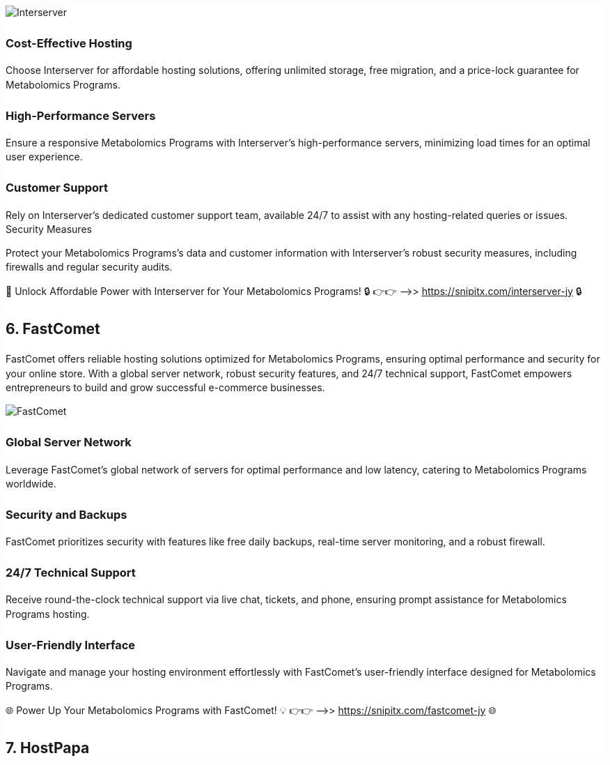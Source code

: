 ![Interserver](https://i.imgur.com/OM5dOEW.jpeg "Interserver Hosting")

### Cost-Effective Hosting
Choose Interserver for affordable hosting solutions, offering unlimited storage, free migration, and a price-lock guarantee for Metabolomics Programs.

### High-Performance Servers
Ensure a responsive Metabolomics Programs with Interserver’s high-performance servers, minimizing load times for an optimal user experience.

### Customer Support
Rely on Interserver’s dedicated customer support team, available 24/7 to assist with any hosting-related queries or issues.
Security Measures

Protect your Metabolomics Programs’s data and customer information with Interserver’s robust security measures, including firewalls and regular security audits.

💸 Unlock Affordable Power with Interserver for Your Metabolomics Programs! 🔒
👉👉 -->> https://snipitx.com/interserver-jy 🔒

## 6. FastComet

FastComet offers reliable hosting solutions optimized for Metabolomics Programs, ensuring optimal performance and security for your online store. With a global server network, robust security features, and 24/7 technical support, FastComet empowers entrepreneurs to build and grow successful e-commerce businesses.

![FastComet](https://i.imgur.com/7qgXuWp.png "FastComet Hosting")

### Global Server Network
Leverage FastComet’s global network of servers for optimal performance and low latency, catering to Metabolomics Programs worldwide.

### Security and Backups
FastComet prioritizes security with features like free daily backups, real-time server monitoring, and a robust firewall.

### 24/7 Technical Support
Receive round-the-clock technical support via live chat, tickets, and phone, ensuring prompt assistance for Metabolomics Programs hosting.

### User-Friendly Interface
Navigate and manage your hosting environment effortlessly with FastComet’s user-friendly interface designed for Metabolomics Programs.

🌐 Power Up Your Metabolomics Programs with FastComet! 💡
👉👉 -->> https://snipitx.com/fastcomet-jy 🌐

## 7. HostPapa
